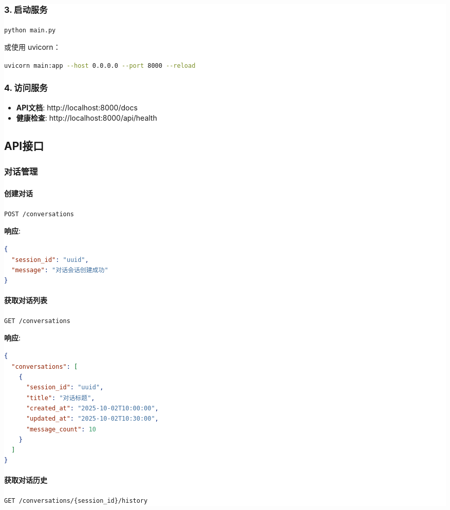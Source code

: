 ### 3. 启动服务

```bash
python main.py
```

或使用 uvicorn：

```bash
uvicorn main:app --host 0.0.0.0 --port 8000 --reload
```

### 4. 访问服务

- **API文档**: http://localhost:8000/docs
- **健康检查**: http://localhost:8000/api/health

## API接口

### 对话管理

#### 创建对话
```http
POST /conversations
```

**响应**:
```json
{
  "session_id": "uuid",
  "message": "对话会话创建成功"
}
```

#### 获取对话列表
```http
GET /conversations
```

**响应**:
```json
{
  "conversations": [
    {
      "session_id": "uuid",
      "title": "对话标题",
      "created_at": "2025-10-02T10:00:00",
      "updated_at": "2025-10-02T10:30:00",
      "message_count": 10
    }
  ]
}
```

#### 获取对话历史
```http
GET /conversations/{session_id}/history
```
